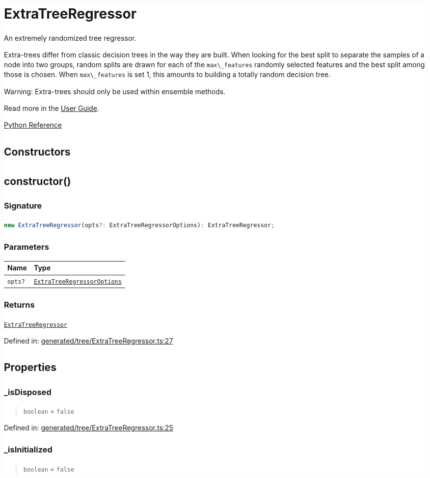 # ExtraTreeRegressor

An extremely randomized tree regressor.

Extra-trees differ from classic decision trees in the way they are built. When looking for the best split to separate the samples of a node into two groups, random splits are drawn for each of the `max\_features` randomly selected features and the best split among those is chosen. When `max\_features` is set 1, this amounts to building a totally random decision tree.

Warning: Extra-trees should only be used within ensemble methods.

Read more in the [User Guide](../tree.html#tree).

[Python Reference](https://scikit-learn.org/stable/modules/generated/sklearn.tree.ExtraTreeRegressor.html)

## Constructors

## constructor()

### Signature

```ts
new ExtraTreeRegressor(opts?: ExtraTreeRegressorOptions): ExtraTreeRegressor;
```

### Parameters

| Name | Type |
| :------ | :------ |
| `opts?` | [`ExtraTreeRegressorOptions`](../interfaces/ExtraTreeRegressorOptions.md) |

### Returns

[`ExtraTreeRegressor`](ExtraTreeRegressor.md)

Defined in:  [generated/tree/ExtraTreeRegressor.ts:27](https://github.com/transitive-bullshit/scikit-learn-ts/blob/122b3c0/packages/sklearn/src/generated/tree/ExtraTreeRegressor.ts#L27)

## Properties

### \_isDisposed

> `boolean`  = `false`

Defined in:  [generated/tree/ExtraTreeRegressor.ts:25](https://github.com/transitive-bullshit/scikit-learn-ts/blob/122b3c0/packages/sklearn/src/generated/tree/ExtraTreeRegressor.ts#L25)

### \_isInitialized

> `boolean`  = `false`
